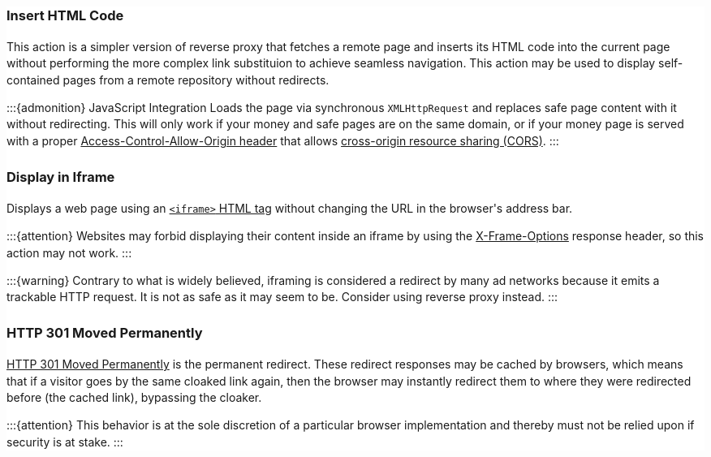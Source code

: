 ### Insert HTML Code

This action is a simpler version of reverse proxy that fetches a remote page and inserts
its HTML code into the current page without performing the more complex link substituion to achieve seamless
navigation.  This action may be used to display self-contained pages from a remote repository without redirects.

:::{admonition} JavaScript Integration
Loads the page via synchronous `XMLHttpRequest` and replaces safe page content with it without redirecting.  This will only work
if your money and safe pages are on the same domain, or if your money page is served with a proper
[Access-Control-Allow-Origin header](https://developer.mozilla.org/en-US/docs/Web/HTTP/Headers/Access-Control-Allow-Origin)
that allows [cross-origin resource sharing (CORS)](https://developer.mozilla.org/en-US/docs/Web/HTTP/CORS).
:::

### Display in Iframe

Displays a web page using an [`<iframe>` HTML tag](https://developer.mozilla.org/en-US/docs/Web/HTML/Element/iframe)
without changing the URL in the browser's address bar.

:::{attention}
Websites may forbid displaying their content inside an iframe by using the
[X-Frame-Options](https://developer.mozilla.org/en-US/docs/Web/HTTP/Headers/X-Frame-Options) response header, so this action
may not work.
:::

:::{warning}
Contrary to what is widely believed, iframing is considered a redirect by many ad networks because it emits
a trackable HTTP request.  It is not as safe as it may seem to be.  Consider using reverse proxy instead.
:::

### HTTP 301 Moved Permanently

[HTTP 301 Moved Permanently](https://developer.mozilla.org/en-US/docs/Web/HTTP/Status/301) is the permanent redirect.
These redirect responses may be cached by browsers, which means that if a visitor goes by the same cloaked link again,
then the browser may instantly redirect them to where they were redirected before (the cached link), bypassing the cloaker.

:::{attention}
This behavior is at the sole discretion of a particular browser implementation and thereby must not be relied upon if security
is at stake.
:::
